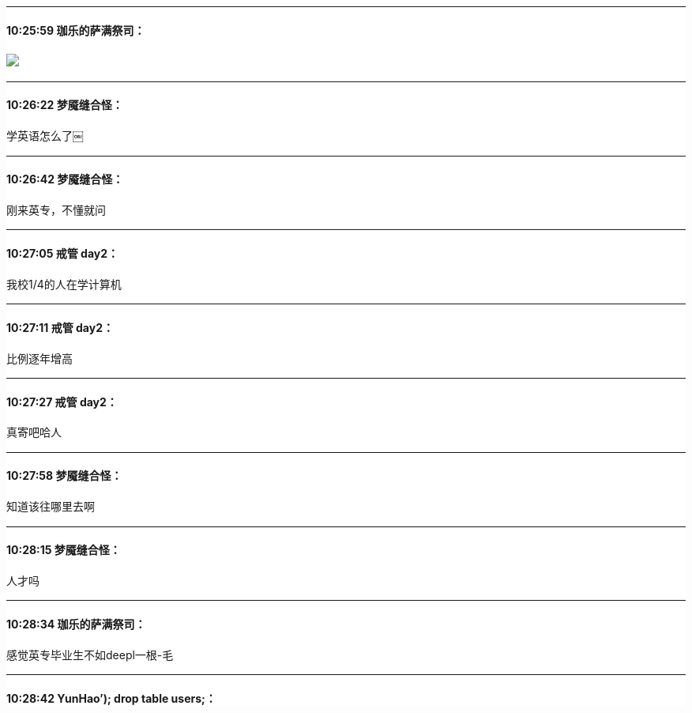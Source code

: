 *****

#### 10:25:59  珈乐的萨满祭司：

![](http://gchat.qpic.cn/gchatpic_new/1547952851/614391357-2921434062-9D642E655E870F6404DF9AA315373AD2/0?term=2")

*****

#### 10:26:22  梦魇缝合怪：

学英语怎么了￼

*****

#### 10:26:42  梦魇缝合怪：

刚来英专，不懂就问

*****

#### 10:27:05  戒管 day2：

我校1/4的人在学计算机

*****

#### 10:27:11  戒管 day2：

比例逐年增高

*****

#### 10:27:27  戒管 day2：

真寄吧哈人

*****

#### 10:27:58  梦魇缝合怪：

知道该往哪里去啊

*****

#### 10:28:15  梦魇缝合怪：

人才吗

*****

#### 10:28:34  珈乐的萨满祭司：

感觉英专毕业生不如deepl一根-毛

*****

#### 10:28:42  YunHao’); drop table users;：
